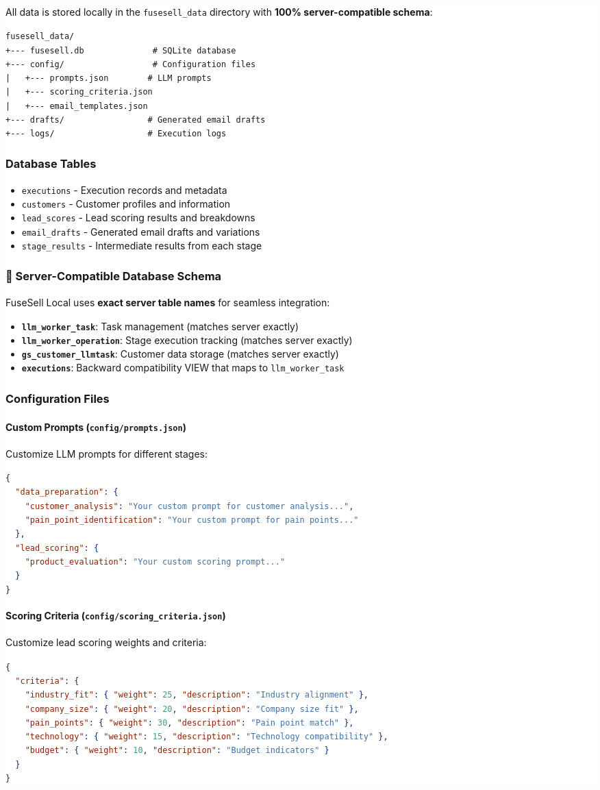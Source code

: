 All data is stored locally in the `fusesell_data` directory with **100% server-compatible schema**:

```
fusesell_data/
+--- fusesell.db              # SQLite database
+--- config/                  # Configuration files
|   +--- prompts.json        # LLM prompts
|   +--- scoring_criteria.json
|   +--- email_templates.json
+--- drafts/                 # Generated email drafts
+--- logs/                   # Execution logs
```

### Database Tables

- `executions` - Execution records and metadata
- `customers` - Customer profiles and information
- `lead_scores` - Lead scoring results and breakdowns
- `email_drafts` - Generated email drafts and variations
- `stage_results` - Intermediate results from each stage

### 🔧 Server-Compatible Database Schema

FuseSell Local uses **exact server table names** for seamless integration:

- **`llm_worker_task`**: Task management (matches server exactly)
- **`llm_worker_operation`**: Stage execution tracking (matches server exactly)
- **`gs_customer_llmtask`**: Customer data storage (matches server exactly)
- **`executions`**: Backward compatibility VIEW that maps to `llm_worker_task`

### Configuration Files

#### Custom Prompts (`config/prompts.json`)

Customize LLM prompts for different stages:

```json
{
  "data_preparation": {
    "customer_analysis": "Your custom prompt for customer analysis...",
    "pain_point_identification": "Your custom prompt for pain points..."
  },
  "lead_scoring": {
    "product_evaluation": "Your custom scoring prompt..."
  }
}
```

#### Scoring Criteria (`config/scoring_criteria.json`)

Customize lead scoring weights and criteria:

```json
{
  "criteria": {
    "industry_fit": { "weight": 25, "description": "Industry alignment" },
    "company_size": { "weight": 20, "description": "Company size fit" },
    "pain_points": { "weight": 30, "description": "Pain point match" },
    "technology": { "weight": 15, "description": "Technology compatibility" },
    "budget": { "weight": 10, "description": "Budget indicators" }
  }
}
```
